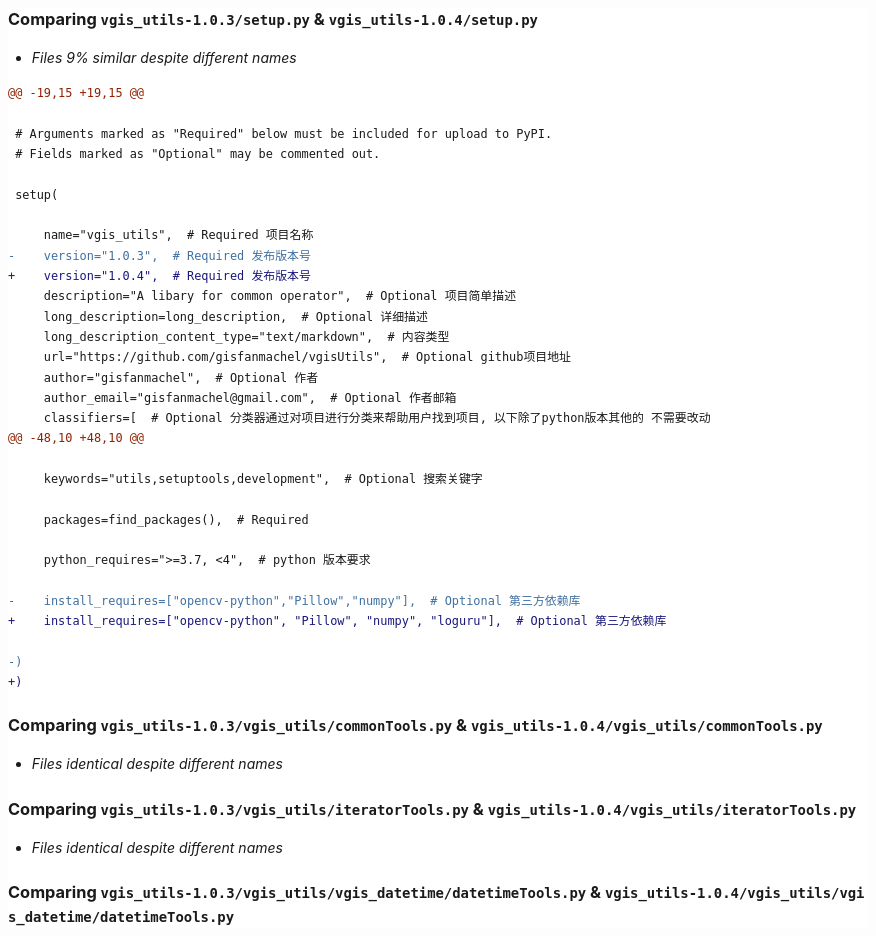 ### Comparing `vgis_utils-1.0.3/setup.py` & `vgis_utils-1.0.4/setup.py`

 * *Files 9% similar despite different names*

```diff
@@ -19,15 +19,15 @@
 
 # Arguments marked as "Required" below must be included for upload to PyPI.
 # Fields marked as "Optional" may be commented out.
 
 setup(
 
     name="vgis_utils",  # Required 项目名称
-    version="1.0.3",  # Required 发布版本号
+    version="1.0.4",  # Required 发布版本号
     description="A libary for common operator",  # Optional 项目简单描述
     long_description=long_description,  # Optional 详细描述
     long_description_content_type="text/markdown",  # 内容类型
     url="https://github.com/gisfanmachel/vgisUtils",  # Optional github项目地址
     author="gisfanmachel",  # Optional 作者
     author_email="gisfanmachel@gmail.com",  # Optional 作者邮箱
     classifiers=[  # Optional 分类器通过对项目进行分类来帮助用户找到项目, 以下除了python版本其他的 不需要改动
@@ -48,10 +48,10 @@
 
     keywords="utils,setuptools,development",  # Optional 搜索关键字
 
     packages=find_packages(),  # Required
 
     python_requires=">=3.7, <4",  # python 版本要求
 
-    install_requires=["opencv-python","Pillow","numpy"],  # Optional 第三方依赖库
+    install_requires=["opencv-python", "Pillow", "numpy", "loguru"],  # Optional 第三方依赖库
 
-)
+)
```

### Comparing `vgis_utils-1.0.3/vgis_utils/commonTools.py` & `vgis_utils-1.0.4/vgis_utils/commonTools.py`

 * *Files identical despite different names*

### Comparing `vgis_utils-1.0.3/vgis_utils/iteratorTools.py` & `vgis_utils-1.0.4/vgis_utils/iteratorTools.py`

 * *Files identical despite different names*

### Comparing `vgis_utils-1.0.3/vgis_utils/vgis_datetime/datetimeTools.py` & `vgis_utils-1.0.4/vgis_utils/vgis_datetime/datetimeTools.py`
